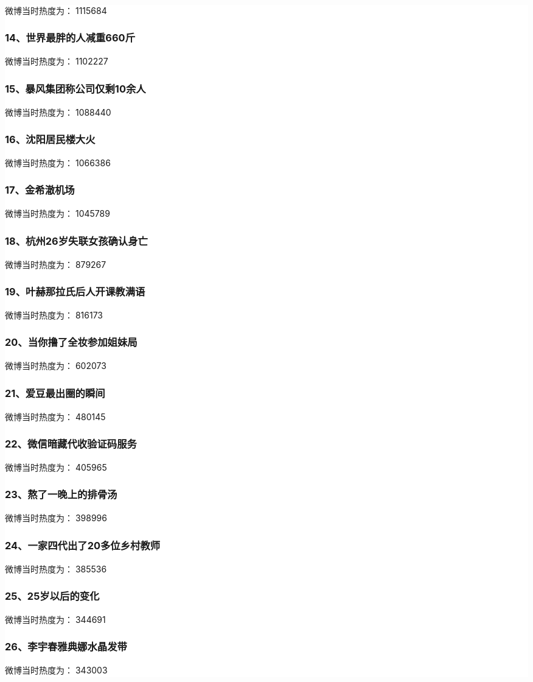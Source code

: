 微博当时热度为： 1115684

### 14、世界最胖的人减重660斤

微博当时热度为： 1102227

### 15、暴风集团称公司仅剩10余人

微博当时热度为： 1088440

### 16、沈阳居民楼大火

微博当时热度为： 1066386

### 17、金希澈机场

微博当时热度为： 1045789

### 18、杭州26岁失联女孩确认身亡

微博当时热度为： 879267

### 19、叶赫那拉氏后人开课教满语

微博当时热度为： 816173

### 20、当你撸了全妆参加姐妹局

微博当时热度为： 602073

### 21、爱豆最出圈的瞬间

微博当时热度为： 480145

### 22、微信暗藏代收验证码服务

微博当时热度为： 405965

### 23、熬了一晚上的排骨汤

微博当时热度为： 398996

### 24、一家四代出了20多位乡村教师

微博当时热度为： 385536

### 25、25岁以后的变化

微博当时热度为： 344691

### 26、李宇春雅典娜水晶发带

微博当时热度为： 343003
